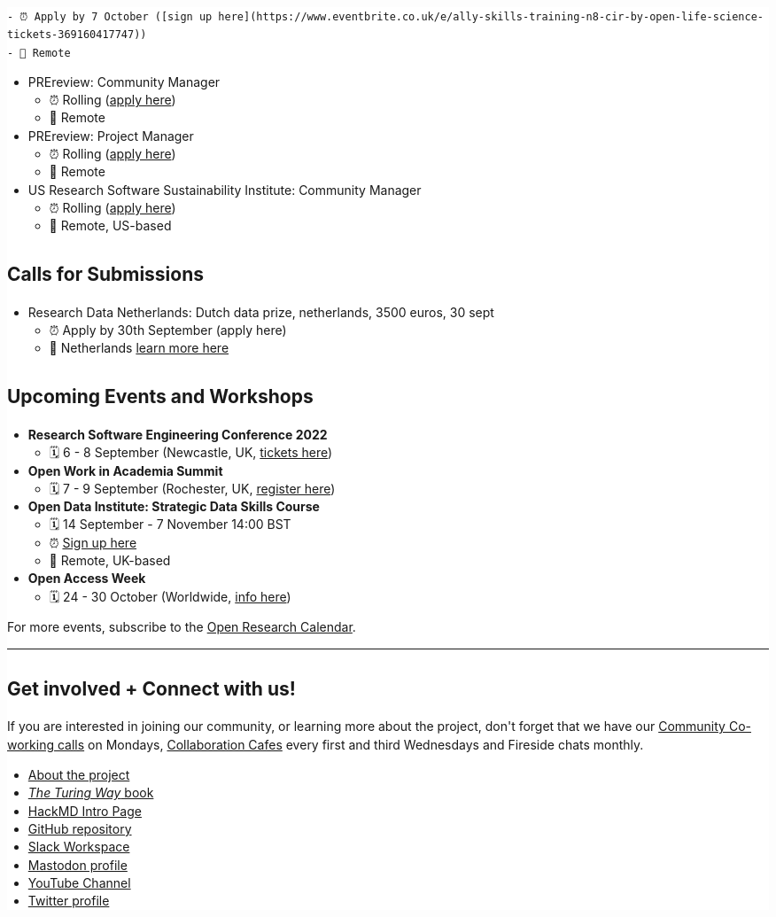     - ⏰ Apply by 7 October ([sign up here](https://www.eventbrite.co.uk/e/ally-skills-training-n8-cir-by-open-life-science-tickets-369160417747))
    - 📍 Remote
- PREreview: Community Manager
    - ⏰ Rolling ([apply here](https://codeforscience.org/jobs/community-manager-prereview/))
    - 📍 Remote
- PREreview: Project Manager
    - ⏰ Rolling ([apply here](https://codeforscience.org/jobs/product-manager-prereview/))
    - 📍 Remote
- US Research Software Sustainability Institute: Community Manager
    - ⏰ Rolling ([apply here](https://codeforscience.org/jobs/community-manager-prereview/))
    - 📍 Remote, US-based

## Calls for Submissions

- Research Data Netherlands: Dutch data prize, netherlands, 3500 euros, 30 sept
    - ⏰ Apply by 30th September (apply here)
    - 📍 Netherlands [learn more here](https://researchdata.nl/en/services/the-dutch-data-prize/)

## Upcoming Events and Workshops
- **Research Software Engineering Conference 2022**
    - 🗓️ 6 - 8 September (Newcastle, UK, [tickets here](https://rsecon2022.society-rse.org/))
- **Open Work in Academia Summit**
    - 🗓️ 7 - 9 September (Rochester, UK, [register here](https://www.rit.edu/openworksummit/))
- **Open Data Institute: Strategic Data Skills Course**
    - 🗓️ 14 September - 7 November 14:00 BST
    - ⏰ [Sign up here](https://theodi.org/event/strategic-data-skills-september-2022/)
    - 📍 Remote, UK-based
- **Open Access Week**
    - 🗓️ 24 - 30 October (Worldwide, [info here](https://www.openaccessweek.org/))

For more events, subscribe to the [Open Research Calendar](https://openresearchcalendar.org/).

-----

## Get involved + Connect with us!

If you are interested in joining our community, or learning more about the project, don't forget that we have our [Community Co-working calls](https://hackmd.io/@turingway/coworking-call) on Mondays, [Collaboration Cafes](https://hackmd.io/@turingway/collaboration-cafe) every first and third Wednesdays and Fireside chats monthly.

*   [About the project](https://www.turing.ac.uk/research/research-projects/turing-way-handbook-reproducible-data-science)
*   [_The Turing Way_ book](https://book.the-turing-way.org)
*   [HackMD Intro Page](https://hackmd.io/@turingway/demo-intro)
*   [GitHub repository](https://github.com/alan-turing-institute/the-turing-way)
*   [Slack Workspace](https://join.slack.com/t/theturingway/shared_invite/zt-fn608gvb-h_ZSpoA29cCdUwR~TIqpBw)
*   [Mastodon profile](https://scholar.social/web/@turingway@fosstodon.org)
*   [YouTube Channel](https://www.youtube.com/channel/UCPDxZv5BMzAw0mPobCbMNuA)
*   [Twitter profile](https://twitter.com/turingway)

